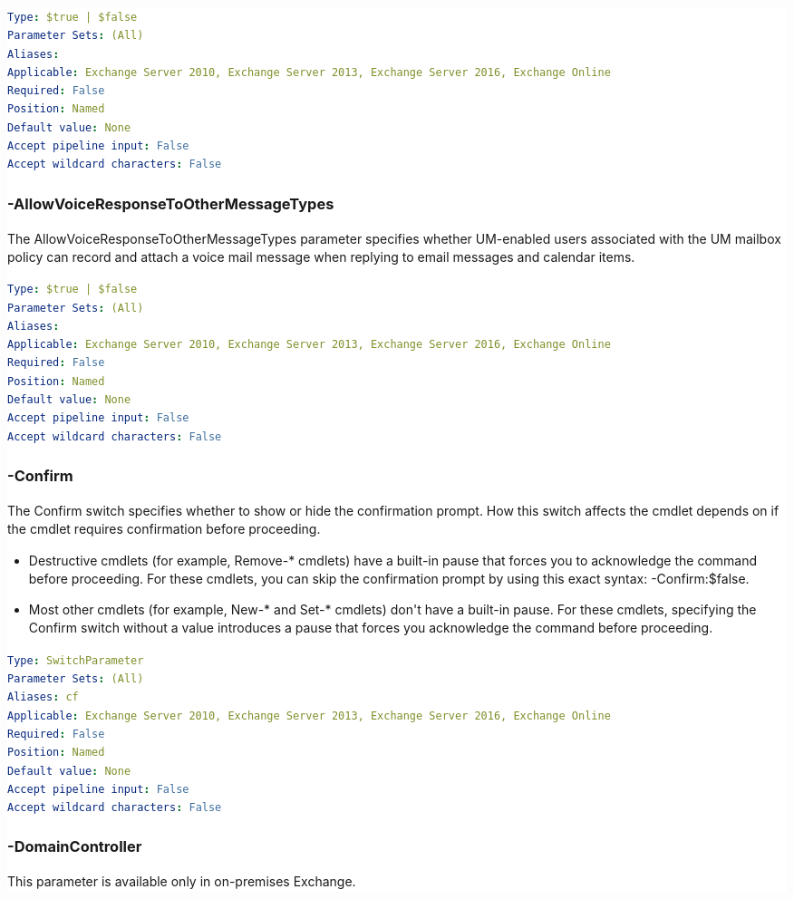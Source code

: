 ```yaml
Type: $true | $false
Parameter Sets: (All)
Aliases:
Applicable: Exchange Server 2010, Exchange Server 2013, Exchange Server 2016, Exchange Online
Required: False
Position: Named
Default value: None
Accept pipeline input: False
Accept wildcard characters: False
```

### -AllowVoiceResponseToOtherMessageTypes
The AllowVoiceResponseToOtherMessageTypes parameter specifies whether UM-enabled users associated with the UM mailbox policy can record and attach a voice mail message when replying to email messages and calendar items.

```yaml
Type: $true | $false
Parameter Sets: (All)
Aliases:
Applicable: Exchange Server 2010, Exchange Server 2013, Exchange Server 2016, Exchange Online
Required: False
Position: Named
Default value: None
Accept pipeline input: False
Accept wildcard characters: False
```

### -Confirm
The Confirm switch specifies whether to show or hide the confirmation prompt. How this switch affects the cmdlet depends on if the cmdlet requires confirmation before proceeding.

- Destructive cmdlets (for example, Remove-\* cmdlets) have a built-in pause that forces you to acknowledge the command before proceeding. For these cmdlets, you can skip the confirmation prompt by using this exact syntax: -Confirm:$false.

- Most other cmdlets (for example, New-\* and Set-\* cmdlets) don't have a built-in pause. For these cmdlets, specifying the Confirm switch without a value introduces a pause that forces you acknowledge the command before proceeding.

```yaml
Type: SwitchParameter
Parameter Sets: (All)
Aliases: cf
Applicable: Exchange Server 2010, Exchange Server 2013, Exchange Server 2016, Exchange Online
Required: False
Position: Named
Default value: None
Accept pipeline input: False
Accept wildcard characters: False
```

### -DomainController
This parameter is available only in on-premises Exchange.
